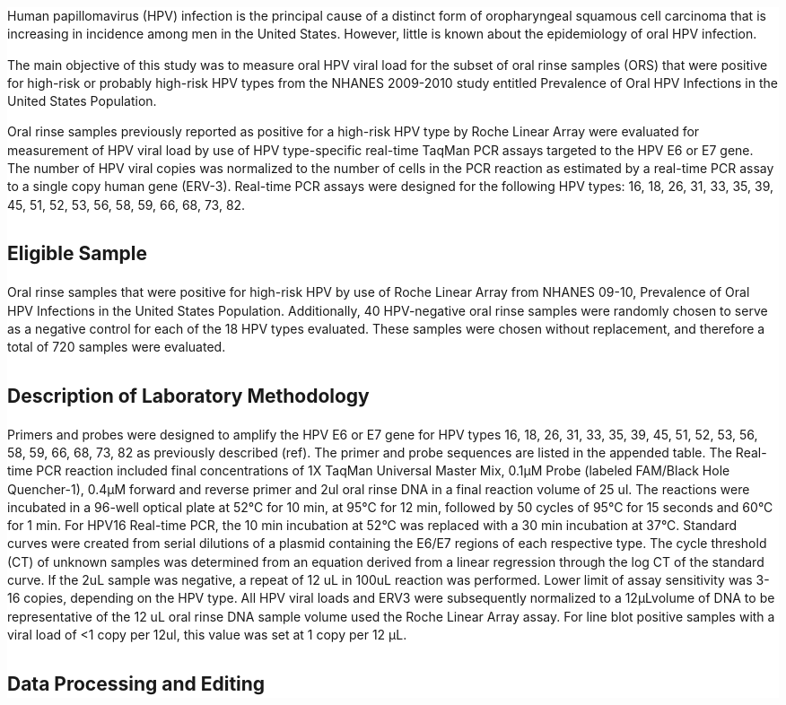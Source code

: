Human papillomavirus (HPV) infection is the principal cause of a distinct form
of oropharyngeal squamous cell carcinoma that is increasing in incidence among
men in the United States. However, little is known about the epidemiology of
oral HPV infection.

The main objective of this study was to measure oral HPV viral load for the
subset of oral rinse samples (ORS) that were positive for high-risk or
probably high-risk HPV types from the NHANES 2009-2010 study entitled
Prevalence of Oral HPV Infections in the United States Population.

Oral rinse samples previously reported as positive for a high-risk HPV type by
Roche Linear Array were evaluated for measurement of HPV viral load by use of
HPV type-specific real-time TaqMan PCR assays targeted to the HPV E6 or E7
gene. The number of HPV viral copies was normalized to the number of cells in
the PCR reaction as estimated by a real-time PCR assay to a single copy human
gene (ERV-3). Real-time PCR assays were designed for the following HPV types:
16, 18, 26, 31, 33, 35, 39, 45, 51, 52, 53, 56, 58, 59, 66, 68, 73, 82.

## Eligible Sample

Oral rinse samples that were positive for high-risk HPV by use of Roche Linear
Array from NHANES 09-10, Prevalence of Oral HPV Infections in the United
States Population. Additionally, 40 HPV-negative oral rinse samples were
randomly chosen to serve as a negative control for each of the 18 HPV types
evaluated. These samples were chosen without replacement, and therefore a
total of 720 samples were evaluated.

## Description of Laboratory Methodology

Primers and probes were designed to amplify the HPV E6 or E7 gene for HPV
types 16, 18, 26, 31, 33, 35, 39, 45, 51, 52, 53, 56, 58, 59, 66, 68, 73, 82
as previously described (ref). The primer and probe sequences are listed in
the appended table. The Real-time PCR reaction included final concentrations
of 1X TaqMan Universal Master Mix, 0.1µM Probe (labeled FAM/Black Hole
Quencher-1), 0.4µM forward and reverse primer and 2ul oral rinse DNA in a
final reaction volume of 25 ul. The reactions were incubated in a 96-well
optical plate at 52°C for 10 min, at 95°C for 12 min, followed by 50 cycles of
95°C for 15 seconds and 60°C for 1 min. For HPV16 Real-time PCR, the 10 min
incubation at 52°C was replaced with a 30 min incubation at 37°C. Standard
curves were created from serial dilutions of a plasmid containing the E6/E7
regions of each respective type. The cycle threshold (CT) of unknown samples
was determined from an equation derived from a linear regression through the
log CT of the standard curve. If the 2uL sample was negative, a repeat of 12
uL in 100uL reaction was performed. Lower limit of assay sensitivity was 3-16
copies, depending on the HPV type. All HPV viral loads and ERV3 were
subsequently normalized to a 12µLvolume of DNA to be representative of the 12
uL oral rinse DNA sample volume used the Roche Linear Array assay. For line
blot positive samples with a viral load of <1 copy per 12ul, this value was
set at 1 copy per 12 µL.

## Data Processing and Editing

